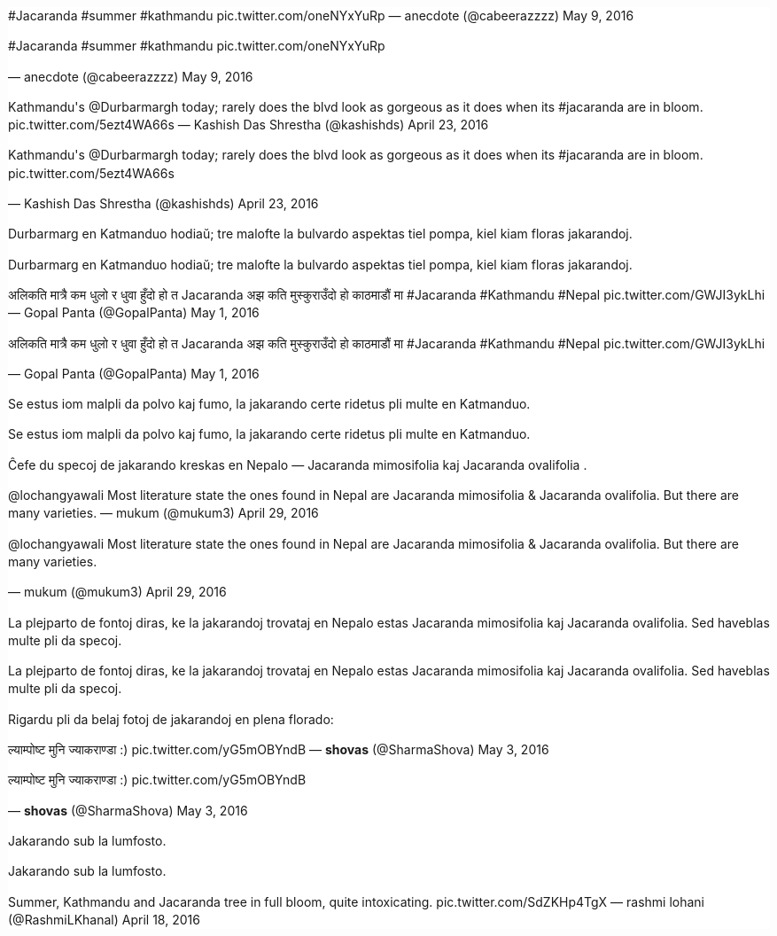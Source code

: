 #Jacaranda #summer #kathmandu pic.twitter.com/oneNYxYuRp — anecdote (@cabeerazzzz) May 9, 2016

#Jacaranda #summer #kathmandu pic.twitter.com/oneNYxYuRp

— anecdote (@cabeerazzzz) May 9, 2016

Kathmandu's @Durbarmargh today; rarely does the blvd look as gorgeous as it does when its #jacaranda are in bloom. pic.twitter.com/5ezt4WA66s — Kashish Das Shrestha (@kashishds) April 23, 2016

Kathmandu's @Durbarmargh today; rarely does the blvd look as gorgeous as it does when its #jacaranda are in bloom. pic.twitter.com/5ezt4WA66s

— Kashish Das Shrestha (@kashishds) April 23, 2016

Durbarmarg en Katmanduo hodiaŭ; tre malofte la bulvardo aspektas tiel pompa, kiel kiam floras jakarandoj.

Durbarmarg en Katmanduo hodiaŭ; tre malofte la bulvardo aspektas tiel pompa, kiel kiam floras jakarandoj.

अलिकति मात्रै कम धुलो र धुवा हुँदो हो त Jacaranda अझ कति मुस्कुराउँदो हो काठमाडौं मा #Jacaranda #Kathmandu #Nepal pic.twitter.com/GWJI3ykLhi — Gopal Panta (@GopalPanta) May 1, 2016

अलिकति मात्रै कम धुलो र धुवा हुँदो हो त Jacaranda अझ कति मुस्कुराउँदो हो काठमाडौं मा #Jacaranda #Kathmandu #Nepal pic.twitter.com/GWJI3ykLhi

— Gopal Panta (@GopalPanta) May 1, 2016

Se estus iom malpli da polvo kaj fumo, la jakarando certe ridetus pli multe en Katmanduo.

Se estus iom malpli da polvo kaj fumo, la jakarando certe ridetus pli multe en Katmanduo.

Ĉefe du specoj de jakarando kreskas en Nepalo — Jacaranda mimosifolia kaj Jacaranda ovalifolia .

@lochangyawali Most literature state the ones found in Nepal are Jacaranda mimosifolia & Jacaranda ovalifolia. But there are many varieties. — mukum (@mukum3) April 29, 2016

@lochangyawali Most literature state the ones found in Nepal are Jacaranda mimosifolia & Jacaranda ovalifolia. But there are many varieties.

— mukum (@mukum3) April 29, 2016

La plejparto de fontoj diras, ke la jakarandoj trovataj en Nepalo estas Jacaranda mimosifolia kaj Jacaranda ovalifolia. Sed haveblas multe pli da specoj.

La plejparto de fontoj diras, ke la jakarandoj trovataj en Nepalo estas Jacaranda mimosifolia kaj Jacaranda ovalifolia. Sed haveblas multe pli da specoj.

Rigardu pli da belaj fotoj de jakarandoj en plena florado:

ल्याम्पोष्ट मुनि ज्याकराण्डा :) pic.twitter.com/yG5mOBYndB — **shovas** (@SharmaShova) May 3, 2016

ल्याम्पोष्ट मुनि ज्याकराण्डा :) pic.twitter.com/yG5mOBYndB

— **shovas** (@SharmaShova) May 3, 2016

Jakarando sub la lumfosto.

Jakarando sub la lumfosto.

Summer, Kathmandu and Jacaranda tree in full bloom, quite intoxicating. pic.twitter.com/SdZKHp4TgX — rashmi lohani (@RashmiLKhanal) April 18, 2016
